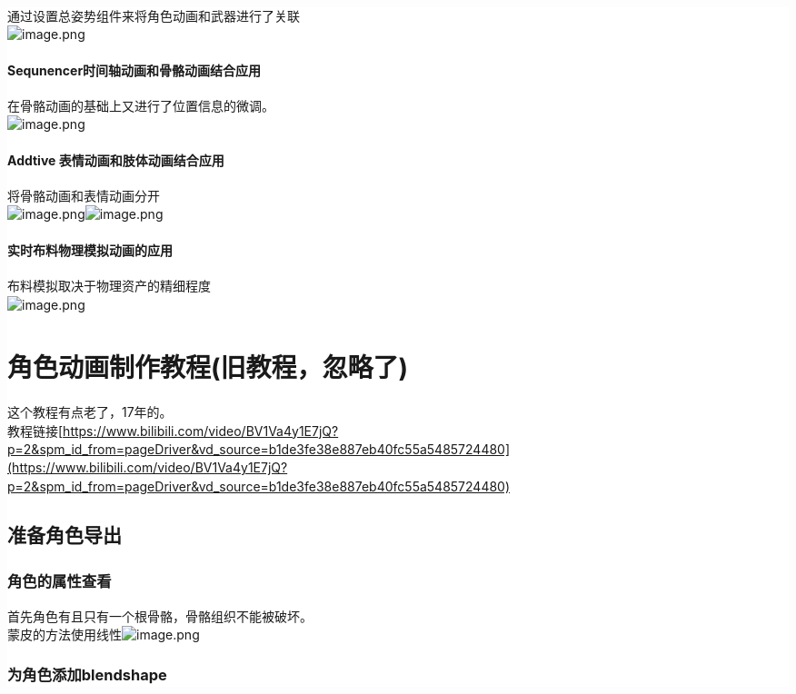 通过设置总姿势组件来将角色动画和武器进行了关联<br />![image.png](https://cdn.nlark.com/yuque/0/2022/png/2623605/1666778346343-3dc010bb-0133-4af9-a640-25f4bc97b337.png#averageHue=%233f3121&clientId=u7f0c56e4-b48f-4&from=paste&height=453&id=ud1f0fffd&originHeight=408&originWidth=1083&originalType=binary&ratio=1&rotation=0&showTitle=false&size=187792&status=done&style=none&taskId=u2fdf5659-f96e-45c3-a498-fad9903bb53&title=&width=1203.3333652107813)
<a name="PqKOS"></a>
#### Sequnencer时间轴动画和骨骼动画结合应用
在骨骼动画的基础上又进行了位置信息的微调。<br />![image.png](https://cdn.nlark.com/yuque/0/2022/png/2623605/1666778558140-a6c5522b-d932-42bd-b603-bb5a085cf543.png#averageHue=%2328493e&clientId=u7f0c56e4-b48f-4&from=paste&height=311&id=u48a5d06d&originHeight=280&originWidth=1803&originalType=binary&ratio=1&rotation=0&showTitle=false&size=99518&status=done&style=none&taskId=u472c2995-26ee-4c23-a9de-d641ee11ac1&title=&width=2003.3333864035444)
<a name="CFdCF"></a>
#### Addtive 表情动画和肢体动画结合应用
将骨骼动画和表情动画分开<br />![image.png](https://cdn.nlark.com/yuque/0/2022/png/2623605/1666778653427-dd33aaae-a519-4de4-9cab-34b4f03d147e.png#averageHue=%23303630&clientId=u7f0c56e4-b48f-4&from=paste&height=364&id=u16de53ff&originHeight=328&originWidth=1837&originalType=binary&ratio=1&rotation=0&showTitle=false&size=172946&status=done&style=none&taskId=u85c3d4e1-570f-44fe-9373-db6efb68d58&title=&width=2041.1111651820916)![image.png](https://cdn.nlark.com/yuque/0/2022/png/2623605/1666778709250-8503e791-44f4-43b9-8237-4f9b479437d2.png#averageHue=%232d2d2c&clientId=u7f0c56e4-b48f-4&from=paste&height=311&id=u1d3295d7&originHeight=280&originWidth=567&originalType=binary&ratio=1&rotation=0&showTitle=false&size=54027&status=done&style=none&taskId=udbfacf3a-3fb5-408b-86e3-a12bc902a0e&title=&width=630.000016689301)
<a name="RT62d"></a>
#### 实时布料物理模拟动画的应用
布料模拟取决于物理资产的精细程度<br />![image.png](https://cdn.nlark.com/yuque/0/2022/png/2623605/1666778759391-1629d5b8-4811-4559-b5a1-86946bbde9ba.png#averageHue=%238e8a7e&clientId=u7f0c56e4-b48f-4&from=paste&height=1370&id=u7d33d242&originHeight=1233&originWidth=2502&originalType=binary&ratio=1&rotation=0&showTitle=false&size=1607019&status=done&style=none&taskId=u850ce4ee-9528-4ecc-a6d6-c20506c19df&title=&width=2780.000073644852)

<a name="zOwkn"></a>
# 角色动画制作教程(旧教程，忽略了)
这个教程有点老了，17年的。<br />教程链接[https://www.bilibili.com/video/BV1Va4y1E7jQ?p=2&spm_id_from=pageDriver&vd_source=b1de3fe38e887eb40fc55a5485724480](https://www.bilibili.com/video/BV1Va4y1E7jQ?p=2&spm_id_from=pageDriver&vd_source=b1de3fe38e887eb40fc55a5485724480)
<a name="Ju7P4"></a>
## 准备角色导出
<a name="lnKDO"></a>
### 角色的属性查看

首先角色有且只有一个根骨骼，骨骼组织不能被破坏。<br />蒙皮的方法使用线性![image.png](https://cdn.nlark.com/yuque/0/2022/png/2623605/1666754263119-89d2368c-45e1-40bd-9092-ebc3ae28d317.png#averageHue=%234b4949&clientId=u7f0c56e4-b48f-4&from=paste&height=351&id=u2d6cf9e8&originHeight=351&originWidth=726&originalType=binary&ratio=1&rotation=0&showTitle=false&size=18810&status=done&style=none&taskId=u0f526ff5-e453-46d0-8065-8a11301f7c8&title=&width=726)
<a name="G5VxO"></a>
### 为角色添加blendshape